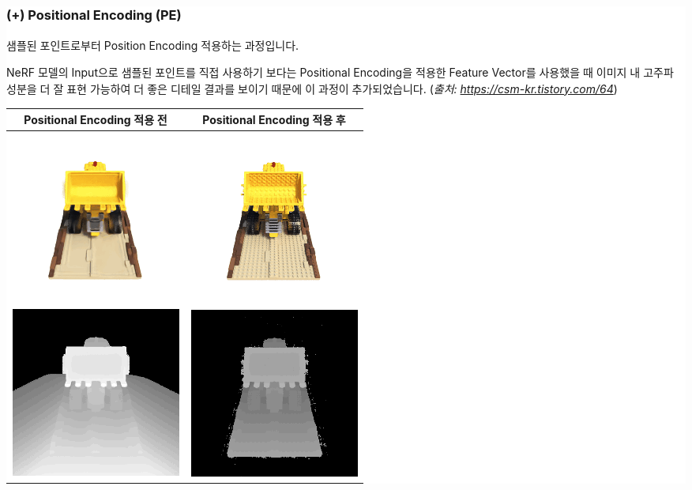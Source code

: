 ### (+) Positional Encoding (PE)  
샘플된 포인트로부터 Position Encoding 적용하는 과정입니다.    


NeRF 모델의 Input으로 샘플된 포인트를 직접 사용하기 보다는 Positional Encoding을 적용한 Feature Vector를 사용했을 때 이미지 내 고주파 성분을 더 잘 표현 가능하여 더 좋은 디테일 결과를 보이기 때문에 이 과정이 추가되었습니다. (*출처: https://csm-kr.tistory.com/64*)   

  
| Positional Encoding 적용 전        | Positional Encoding 적용 후        |
| ---------------------------------- | ---------------------------------- |
| ![](/assets/img/nerf/Picture6.gif) | ![](/assets/img/nerf/Picture8.gif) |
| ![](/assets/img/nerf/Picture7.gif) | ![](/assets/img/nerf/Picture9.gif) |
